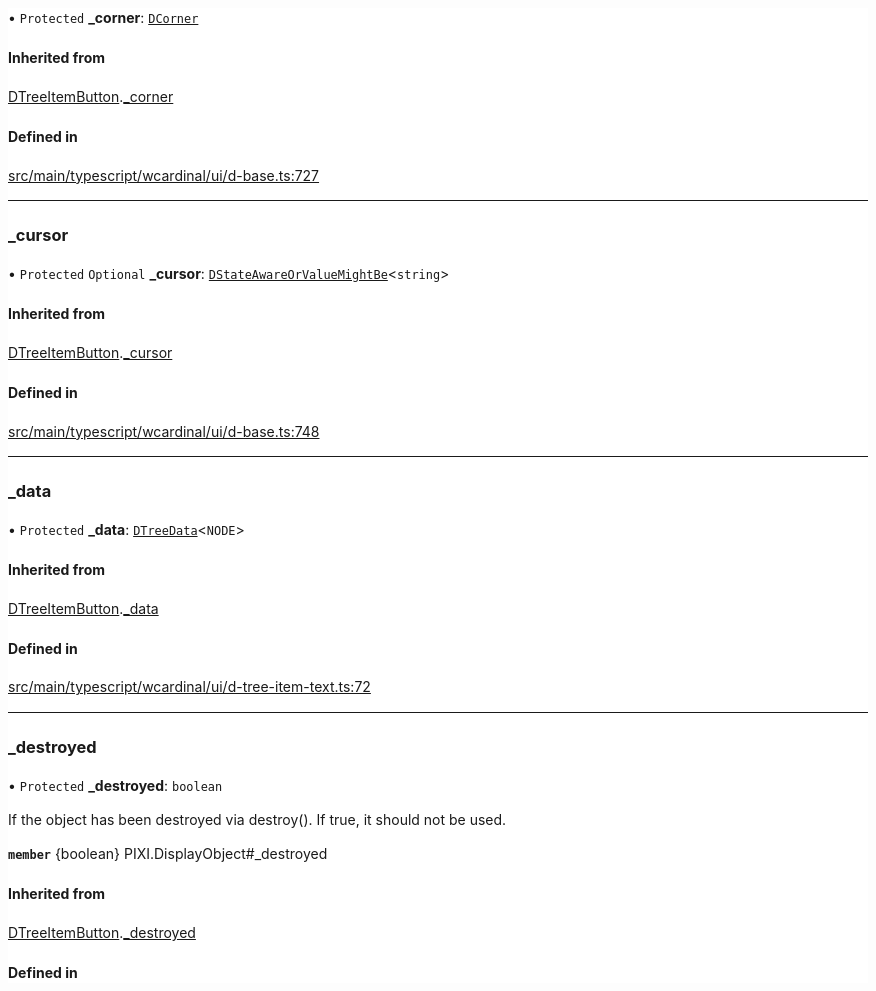 • `Protected` **\_corner**: [`DCorner`](../interfaces/DCorner.md)

#### Inherited from

[DTreeItemButton](DTreeItemButton.md).[_corner](DTreeItemButton.md#_corner)

#### Defined in

[src/main/typescript/wcardinal/ui/d-base.ts:727](https://github.com/winter-cardinal/winter-cardinal-ui/blob/v0.167.0/src/main/typescript/wcardinal/ui/d-base.ts#L727)

___

### \_cursor

• `Protected` `Optional` **\_cursor**: [`DStateAwareOrValueMightBe`](../index.md#dstateawareorvaluemightbe)<`string`\>

#### Inherited from

[DTreeItemButton](DTreeItemButton.md).[_cursor](DTreeItemButton.md#_cursor)

#### Defined in

[src/main/typescript/wcardinal/ui/d-base.ts:748](https://github.com/winter-cardinal/winter-cardinal-ui/blob/v0.167.0/src/main/typescript/wcardinal/ui/d-base.ts#L748)

___

### \_data

• `Protected` **\_data**: [`DTreeData`](../interfaces/DTreeData.md)<`NODE`\>

#### Inherited from

[DTreeItemButton](DTreeItemButton.md).[_data](DTreeItemButton.md#_data)

#### Defined in

[src/main/typescript/wcardinal/ui/d-tree-item-text.ts:72](https://github.com/winter-cardinal/winter-cardinal-ui/blob/v0.167.0/src/main/typescript/wcardinal/ui/d-tree-item-text.ts#L72)

___

### \_destroyed

• `Protected` **\_destroyed**: `boolean`

If the object has been destroyed via destroy(). If true, it should not be used.

**`member`** {boolean} PIXI.DisplayObject#_destroyed

#### Inherited from

[DTreeItemButton](DTreeItemButton.md).[_destroyed](DTreeItemButton.md#_destroyed)

#### Defined in
